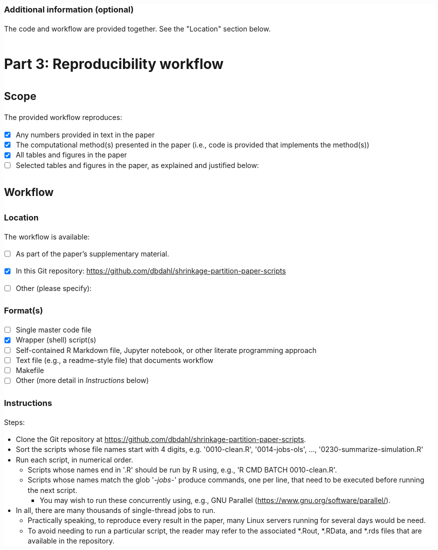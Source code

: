 
### Additional information (optional)



The code and workflow are provided together.  See the "Location" section below.

# Part 3: Reproducibility workflow



## Scope

The provided workflow reproduces:

- [x] Any numbers provided in text in the paper
- [x] The computational method(s) presented in the paper (i.e., code is provided that implements the method(s))
- [x] All tables and figures in the paper
- [ ] Selected tables and figures in the paper, as explained and justified below:

## Workflow

### Location

The workflow is available:


- [ ] As part of the paper’s supplementary material.
- [x] In this Git repository:  https://github.com/dbdahl/shrinkage-partition-paper-scripts
- [ ] Other (please specify):




### Format(s)


- [ ] Single master code file 
- [x] Wrapper (shell) script(s)
- [ ] Self-contained R Markdown file, Jupyter notebook, or other literate programming approach
- [ ] Text file (e.g., a readme-style file) that documents workflow
- [ ] Makefile
- [ ] Other (more detail in *Instructions* below)

### Instructions



Steps:

+ Clone the Git repository at https://github.com/dbdahl/shrinkage-partition-paper-scripts.
+ Sort the scripts whose file names start with 4 digits, e.g. '0010-clean.R', '0014-jobs-ols', ..., '0230-summarize-simulation.R'
+ Run each script, in numerical order.
    + Scripts whose names end in '.R' should be run by R using, e.g., 'R CMD BATCH 0010-clean.R'.
    + Scripts whose names match the glob '*-jobs-*' produce commands, one per line, that need to be executed before running the next script.
        + You may wish to run these concurrently using, e.g., GNU Parallel (https://www.gnu.org/software/parallel/).
+ In all, there are many thousands of single-thread jobs to run.
    + Practically speaking, to reproduce every result in the paper, many Linux servers running for several days would be need.
    + To avoid needing to run a particular script, the reader may refer to the associated \*.Rout, \*.RData, and \*.rds files that are available in the repository.
